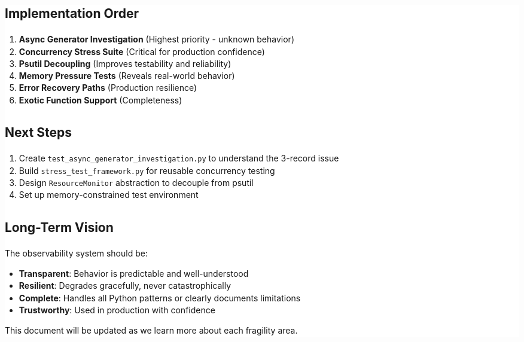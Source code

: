 ## Implementation Order

1. **Async Generator Investigation** (Highest priority - unknown behavior)
2. **Concurrency Stress Suite** (Critical for production confidence)
3. **Psutil Decoupling** (Improves testability and reliability)
4. **Memory Pressure Tests** (Reveals real-world behavior)
5. **Error Recovery Paths** (Production resilience)
6. **Exotic Function Support** (Completeness)

## Next Steps

1. Create `test_async_generator_investigation.py` to understand the 3-record issue
2. Build `stress_test_framework.py` for reusable concurrency testing
3. Design `ResourceMonitor` abstraction to decouple from psutil
4. Set up memory-constrained test environment

## Long-Term Vision

The observability system should be:
- **Transparent**: Behavior is predictable and well-understood
- **Resilient**: Degrades gracefully, never catastrophically
- **Complete**: Handles all Python patterns or clearly documents limitations
- **Trustworthy**: Used in production with confidence

This document will be updated as we learn more about each fragility area. 